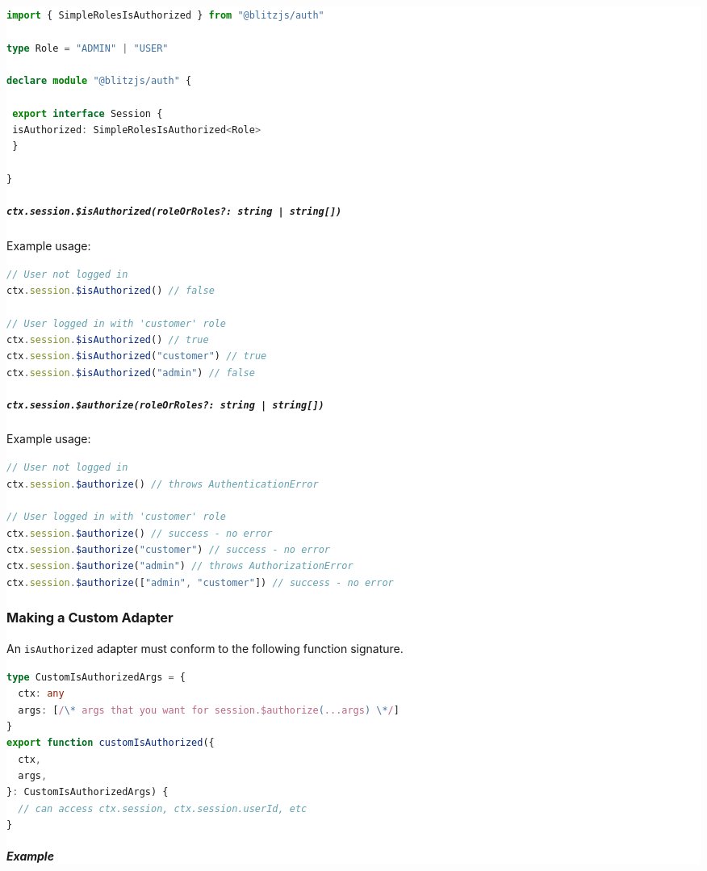 
```typescript
import { SimpleRolesIsAuthorized } from "@blitzjs/auth"

type Role = "ADMIN" | "USER"

declare module "@blitzjs/auth" {

 export interface Session {
 isAuthorized: SimpleRolesIsAuthorized<Role>
 }

}
```
##### `ctx.session.$isAuthorized(roleOrRoles?: string | string[])`

Example usage:


```typescript
// User not logged in
ctx.session.$isAuthorized() // false

// User logged in with 'customer' role
ctx.session.$isAuthorized() // true
ctx.session.$isAuthorized("customer") // true
ctx.session.$isAuthorized("admin") // false
```
##### `ctx.session.$authorize(roleOrRoles?: string | string[])`

Example usage:


```typescript
// User not logged in
ctx.session.$authorize() // throws AuthenticationError

// User logged in with 'customer' role
ctx.session.$authorize() // success - no error
ctx.session.$authorize("customer") // success - no error
ctx.session.$authorize("admin") // throws AuthorizationError
ctx.session.$authorize(["admin", "customer"]) // success - no error
```
### Making a Custom Adapter

An `isAuthorized` adapter must conform to the following function
signature.


```typescript
type CustomIsAuthorizedArgs = {
  ctx: any
  args: [/\* args that you want for session.$authorize(...args) \*/]
}
export function customIsAuthorized({
  ctx,
  args,
}: CustomIsAuthorizedArgs) {
  // can access ctx.session, ctx.session.userId, etc
}
```
##### Example
